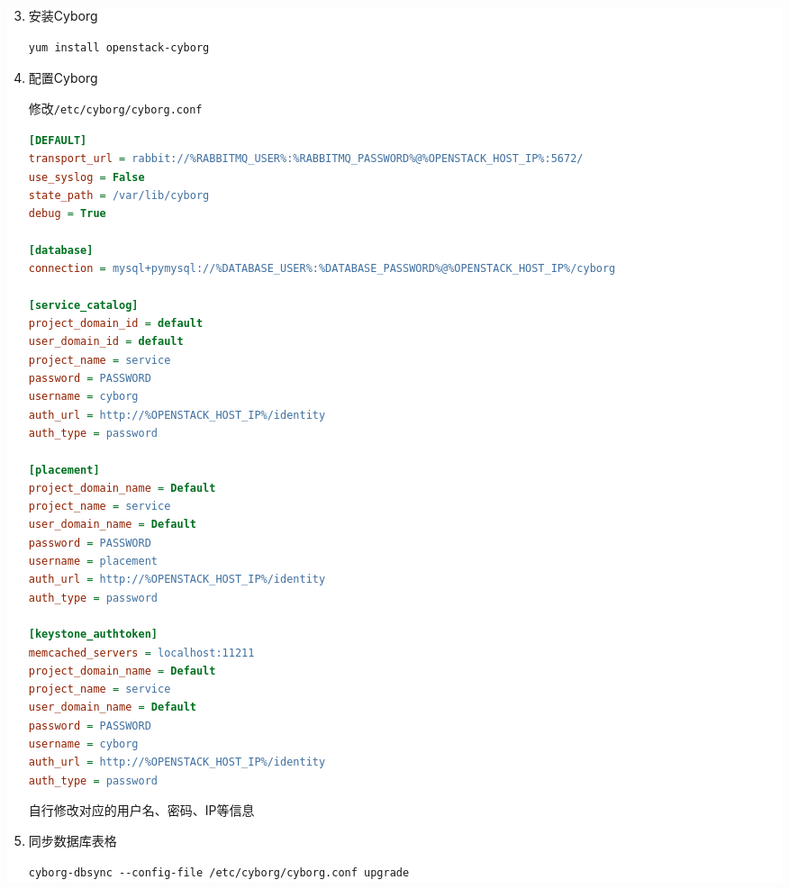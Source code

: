 3. 安装Cyborg

    ```shell
    yum install openstack-cyborg
    ```

4. 配置Cyborg

    修改`/etc/cyborg/cyborg.conf`

    ```ini
    [DEFAULT]
    transport_url = rabbit://%RABBITMQ_USER%:%RABBITMQ_PASSWORD%@%OPENSTACK_HOST_IP%:5672/
    use_syslog = False
    state_path = /var/lib/cyborg
    debug = True

    [database]
    connection = mysql+pymysql://%DATABASE_USER%:%DATABASE_PASSWORD%@%OPENSTACK_HOST_IP%/cyborg

    [service_catalog]
    project_domain_id = default
    user_domain_id = default
    project_name = service
    password = PASSWORD
    username = cyborg
    auth_url = http://%OPENSTACK_HOST_IP%/identity
    auth_type = password

    [placement]
    project_domain_name = Default
    project_name = service
    user_domain_name = Default
    password = PASSWORD
    username = placement
    auth_url = http://%OPENSTACK_HOST_IP%/identity
    auth_type = password

    [keystone_authtoken]
    memcached_servers = localhost:11211
    project_domain_name = Default
    project_name = service
    user_domain_name = Default
    password = PASSWORD
    username = cyborg
    auth_url = http://%OPENSTACK_HOST_IP%/identity
    auth_type = password
    ```

    自行修改对应的用户名、密码、IP等信息

5. 同步数据库表格

    ```shell
    cyborg-dbsync --config-file /etc/cyborg/cyborg.conf upgrade
    ```
